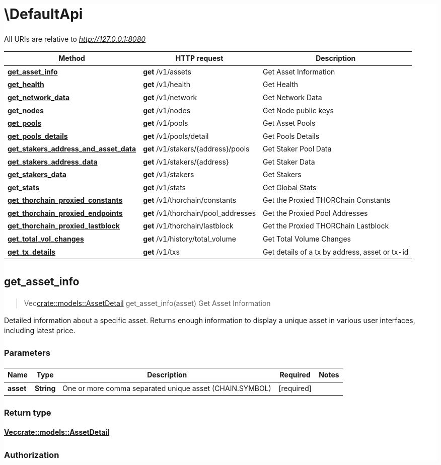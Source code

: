 # \DefaultApi

All URIs are relative to *http://127.0.0.1:8080*

Method | HTTP request | Description
------------- | ------------- | -------------
[**get_asset_info**](DefaultApi.md#get_asset_info) | **get** /v1/assets | Get Asset Information
[**get_health**](DefaultApi.md#get_health) | **get** /v1/health | Get Health
[**get_network_data**](DefaultApi.md#get_network_data) | **get** /v1/network | Get Network Data
[**get_nodes**](DefaultApi.md#get_nodes) | **get** /v1/nodes | Get Node public keys
[**get_pools**](DefaultApi.md#get_pools) | **get** /v1/pools | Get Asset Pools
[**get_pools_details**](DefaultApi.md#get_pools_details) | **get** /v1/pools/detail | Get Pools Details
[**get_stakers_address_and_asset_data**](DefaultApi.md#get_stakers_address_and_asset_data) | **get** /v1/stakers/{address}/pools | Get Staker Pool Data
[**get_stakers_address_data**](DefaultApi.md#get_stakers_address_data) | **get** /v1/stakers/{address} | Get Staker Data
[**get_stakers_data**](DefaultApi.md#get_stakers_data) | **get** /v1/stakers | Get Stakers
[**get_stats**](DefaultApi.md#get_stats) | **get** /v1/stats | Get Global Stats
[**get_thorchain_proxied_constants**](DefaultApi.md#get_thorchain_proxied_constants) | **get** /v1/thorchain/constants | Get the Proxied THORChain Constants
[**get_thorchain_proxied_endpoints**](DefaultApi.md#get_thorchain_proxied_endpoints) | **get** /v1/thorchain/pool_addresses | Get the Proxied Pool Addresses
[**get_thorchain_proxied_lastblock**](DefaultApi.md#get_thorchain_proxied_lastblock) | **get** /v1/thorchain/lastblock | Get the Proxied THORChain Lastblock
[**get_total_vol_changes**](DefaultApi.md#get_total_vol_changes) | **get** /v1/history/total_volume | Get Total Volume Changes
[**get_tx_details**](DefaultApi.md#get_tx_details) | **get** /v1/txs | Get details of a tx by address, asset or tx-id



## get_asset_info

> Vec<crate::models::AssetDetail> get_asset_info(asset)
Get Asset Information

Detailed information about a specific asset. Returns enough information to display a unique asset in various user interfaces, including latest price.

### Parameters


Name | Type | Description  | Required | Notes
------------- | ------------- | ------------- | ------------- | -------------
**asset** | **String** | One or more comma separated unique asset (CHAIN.SYMBOL) | [required] |

### Return type

[**Vec<crate::models::AssetDetail>**](AssetDetail.md)

### Authorization

